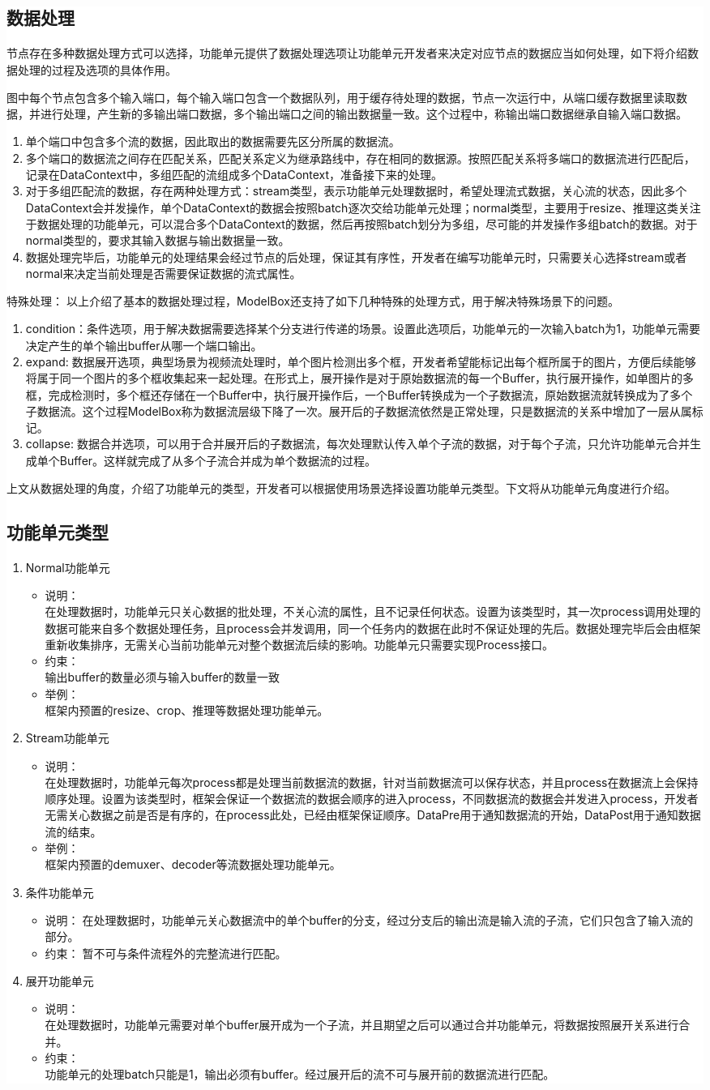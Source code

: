 ## 数据处理

节点存在多种数据处理方式可以选择，功能单元提供了数据处理选项让功能单元开发者来决定对应节点的数据应当如何处理，如下将介绍数据处理的过程及选项的具体作用。

图中每个节点包含多个输入端口，每个输入端口包含一个数据队列，用于缓存待处理的数据，节点一次运行中，从端口缓存数据里读取数据，并进行处理，产生新的多输出端口数据，多个输出端口之间的输出数据量一致。这个过程中，称输出端口数据继承自输入端口数据。

1. 单个端口中包含多个流的数据，因此取出的数据需要先区分所属的数据流。
1. 多个端口的数据流之间存在匹配关系，匹配关系定义为继承路线中，存在相同的数据源。按照匹配关系将多端口的数据流进行匹配后，记录在DataContext中，多组匹配的流组成多个DataContext，准备接下来的处理。
1. 对于多组匹配流的数据，存在两种处理方式：stream类型，表示功能单元处理数据时，希望处理流式数据，关心流的状态，因此多个DataContext会并发操作，单个DataContext的数据会按照batch逐次交给功能单元处理；normal类型，主要用于resize、推理这类关注于数据处理的功能单元，可以混合多个DataContext的数据，然后再按照batch划分为多组，尽可能的并发操作多组batch的数据。对于normal类型的，要求其输入数据与输出数据量一致。
1. 数据处理完毕后，功能单元的处理结果会经过节点的后处理，保证其有序性，开发者在编写功能单元时，只需要关心选择stream或者normal来决定当前处理是否需要保证数据的流式属性。

特殊处理：
以上介绍了基本的数据处理过程，ModelBox还支持了如下几种特殊的处理方式，用于解决特殊场景下的问题。

1. condition：条件选项，用于解决数据需要选择某个分支进行传递的场景。设置此选项后，功能单元的一次输入batch为1，功能单元需要决定产生的单个输出buffer从哪一个端口输出。
1. expand: 数据展开选项，典型场景为视频流处理时，单个图片检测出多个框，开发者希望能标记出每个框所属于的图片，方便后续能够将属于同一个图片的多个框收集起来一起处理。在形式上，展开操作是对于原始数据流的每一个Buffer，执行展开操作，如单图片的多框，完成检测时，多个框还存储在一个Buffer中，执行展开操作后，一个Buffer转换成为一个子数据流，原始数据流就转换成为了多个子数据流。这个过程ModelBox称为数据流层级下降了一次。展开后的子数据流依然是正常处理，只是数据流的关系中增加了一层从属标记。
1. collapse: 数据合并选项，可以用于合并展开后的子数据流，每次处理默认传入单个子流的数据，对于每个子流，只允许功能单元合并生成单个Buffer。这样就完成了从多个子流合并成为单个数据流的过程。

上文从数据处理的角度，介绍了功能单元的类型，开发者可以根据使用场景选择设置功能单元类型。下文将从功能单元角度进行介绍。

## 功能单元类型

1. Normal功能单元
    * 说明：  
    在处理数据时，功能单元只关心数据的批处理，不关心流的属性，且不记录任何状态。设置为该类型时，其一次process调用处理的数据可能来自多个数据处理任务，且process会并发调用，同一个任务内的数据在此时不保证处理的先后。数据处理完毕后会由框架重新收集排序，无需关心当前功能单元对整个数据流后续的影响。功能单元只需要实现Process接口。
    * 约束：  
    输出buffer的数量必须与输入buffer的数量一致
    * 举例：  
    框架内预置的resize、crop、推理等数据处理功能单元。

1. Stream功能单元
    * 说明：  
    在处理数据时，功能单元每次process都是处理当前数据流的数据，针对当前数据流可以保存状态，并且process在数据流上会保持顺序处理。设置为该类型时，框架会保证一个数据流的数据会顺序的进入process，不同数据流的数据会并发进入process，开发者无需关心数据之前是否是有序的，在process此处，已经由框架保证顺序。DataPre用于通知数据流的开始，DataPost用于通知数据流的结束。
    * 举例：  
    框架内预置的demuxer、decoder等流数据处理功能单元。

1. 条件功能单元
    * 说明：
    在处理数据时，功能单元关心数据流中的单个buffer的分支，经过分支后的输出流是输入流的子流，它们只包含了输入流的部分。
    * 约束：
    暂不可与条件流程外的完整流进行匹配。

1. 展开功能单元  
    * 说明：  
    在处理数据时，功能单元需要对单个buffer展开成为一个子流，并且期望之后可以通过合并功能单元，将数据按照展开关系进行合并。
    * 约束：  
    功能单元的处理batch只能是1，输出必须有buffer。经过展开后的流不可与展开前的数据流进行匹配。
